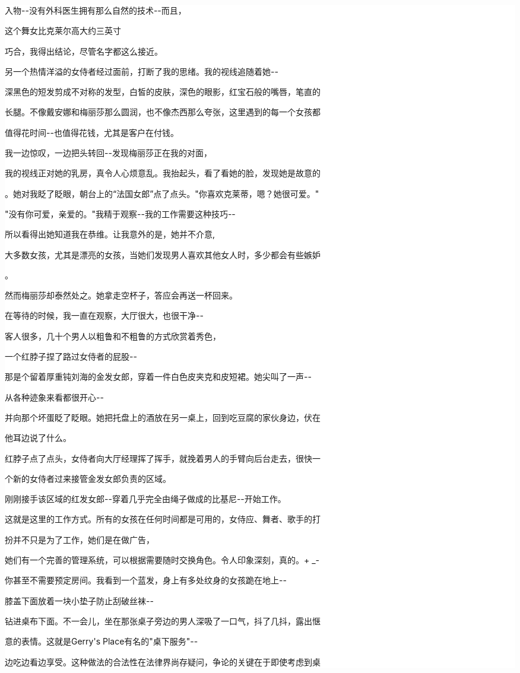 入物--没有外科医生拥有那么自然的技术--而且，

这个舞女比克莱尔高大约三英寸

巧合，我得出结论，尽管名字都这么接近。

另一个热情洋溢的女侍者经过面前，打断了我的思绪。我的视线追随着她--

深黑色的短发剪成不对称的发型，白皙的皮肤，深色的眼影，红宝石般的嘴唇，笔直的

长腿。不像戴安娜和梅丽莎那么圆润，也不像杰西那么夸张，这里遇到的每一个女孩都

值得花时间--也值得花钱，尤其是客户在付钱。

我一边惊叹，一边把头转回--发现梅丽莎正在我的对面，

我的视线正对她的乳房，真令人心烦意乱。我抬起头，看了看她的脸，发现她是故意的

。她对我眨了眨眼，朝台上的“法国女郎”点了点头。"你喜欢克莱蒂，嗯？她很可爱。"

"没有你可爱，亲爱的。"我精于观察--我的工作需要这种技巧--

所以看得出她知道我在恭维。让我意外的是，她并不介意,

大多数女孩，尤其是漂亮的女孩，当她们发现男人喜欢其他女人时，多少都会有些嫉妒

。

然而梅丽莎却泰然处之。她拿走空杯子，答应会再送一杯回来。

在等待的时候，我一直在观察，大厅很大，也很干净--

客人很多，几十个男人以粗鲁和不粗鲁的方式欣赏着秀色，

一个红脖子捏了路过女侍者的屁股--

那是个留着厚重钝刘海的金发女郎，穿着一件白色皮夹克和皮短裙。她尖叫了一声--

从各种迹象来看都很开心--

并向那个坏蛋眨了眨眼。她把托盘上的酒放在另一桌上，回到吃豆腐的家伙身边，伏在

他耳边说了什么。

红脖子点了点头，女侍者向大厅经理挥了挥手，就挽着男人的手臂向后台走去，很快一

个新的女侍者过来接管金发女郎负责的区域。

刚刚接手该区域的红发女郎--穿着几乎完全由绳子做成的比基尼--开始工作。

这就是这里的工作方式。所有的女孩在任何时间都是可用的，女侍应、舞者、歌手的打

扮并不只是为了工作，她们是在做广告，

她们有一个完善的管理系统，可以根据需要随时交换角色。令人印象深刻，真的。+ _-

你甚至不需要预定房间。我看到一个蓝发，身上有多处纹身的女孩跪在地上--

膝盖下面放着一块小垫子防止刮破丝袜--

钻进桌布下面。不一会儿，坐在那张桌子旁边的男人深吸了一口气，抖了几抖，露出惬

意的表情。这就是Gerry's Place有名的"桌下服务"--

边吃边看边享受。这种做法的合法性在法律界尚存疑问，争论的关键在于即使考虑到桌
